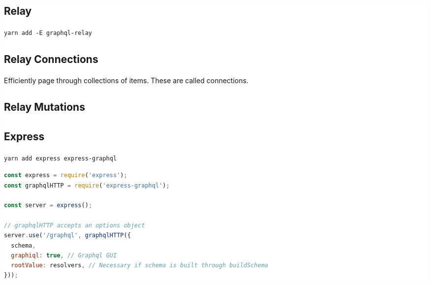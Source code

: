 ## Relay

`yarn add -E graphql-relay`

## Relay Connections

Efficiently page through collections of items. These are called connections.

## Relay Mutations



## Express

`yarn add express express-graphql`

```javascript
const express = require('express');
const graphqlHTTP = require('express-graphql');

const server = express();

// graphqlHTTP accepts an options object
server.use('/graphql', graphqlHTTP({
  schema,
  graphiql: true, // Graphql GUI
  rootValue: resolvers, // Necessary if schema is built through buildSchema
}));
```

